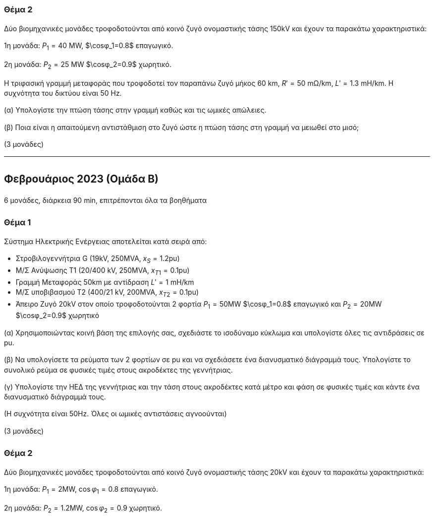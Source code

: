 ### Θέμα 2

Δύο βιομηχανικές μονάδες τροφοδοτούνται από κοινό ζυγό ονομαστικής τάσης 150kV
και έχουν τα παρακάτω χαρακτηριστικά:
   
1η μονάδα: $P_1=40$ MW, $\cosφ_1=0.8$ επαγωγικό.

2η μονάδα: $P_2=25$ MW $\cosφ_2=0.9$ χωρητικό.

Η τριφασική γραμμή μεταφοράς που τροφοδοτεί τον παραπάνω ζυγό μήκος 60 km,
$R'=50$ mΩ/km, $L'=1.3$ mH/km. Η συχνότητα του δικτύου είναι 50 Hz.

(α) Υπολογίστε την πτώση τάσης στην γραμμή καθώς και τις ωμικές απώλειες.

(β) Ποια είναι η απαιτούμενη αντιστάθμιση στο ζυγό ώστε η πτώση τάσης στη γραμμή
να μειωθεί στο μισό;

(3 μονάδες)

---

## Φεβρουάριος 2023 (Ομάδα Β)

6 μονάδες, διάρκεια 90 min, επιτρέπονται όλα τα βοηθήματα

### Θέμα 1

Σύστημα Ηλεκτρικής Ενέργειας αποτελείται κατά σειρά από:

- Στροβιλογεννήτρια G (19kV, 250MVA, $x_S=1.2$pu)
- Μ/Σ Ανύψωσης Τ1 (20/400 kV, 250MVA, $x_{T1}=0.1$pu)
- Γραμμή Μεταφοράς 50km με αντίδραση $L'=1$ mH/km
- Μ/Σ υποβιβασμού Τ2 (400/21 kV, 200MVA, $x_{T2}=0.1$pu)
- Άπειρο Ζυγό 20kV στον οποίο τροφοδοτούνται 2 φορτία $P_1=50$MW $\cosφ_1=0.8$
  επαγωγικό και $P_2=20$MW $\cosφ_2=0.9$ χωρητικό

(α) Χρησιμοποιώντας κοινή βάση της επιλογής σας, σχεδιάστε το ισοδύναμο κύκλωμα
και υπολογίστε όλες τις αντιδράσεις σε pu.

(β) Να υπολογίσετε τα ρεύματα των 2 φορτίων σε pu και να σχεδιάσετε ένα
διανυσματικό διάγραμμά τους. Υπολογίστε το συνολικό ρεύμα σε φυσικές τιμές στους
ακροδέκτες της γεννήτριας.

(γ) Υπολογίστε την ΗΕΔ της γεννήτριας και την τάση στους ακροδέκτες κατά μέτρο
και φάση σε φυσικές τιμές και κάντε ένα διανυσματικό διάγραμμά τους.

(Η συχνότητα είναι 50Hz. Όλες οι ωμικές αντιστάσεις αγνοούνται)

(3 μονάδες)

### Θέμα 2

Δύο βιομηχανικές μονάδες τροφοδοτούνται από κοινό ζυγό ονομαστικής τάσης 20kV
και έχουν τα παρακάτω χαρακτηριστικά:

1η μονάδα: $P_1=2$MW, $\cos\varphi_1=0.8$ επαγωγικό.

2η μονάδα: $P_2=1.2$MW, $\cos\varphi_2=0.9$ χωρητικό.
